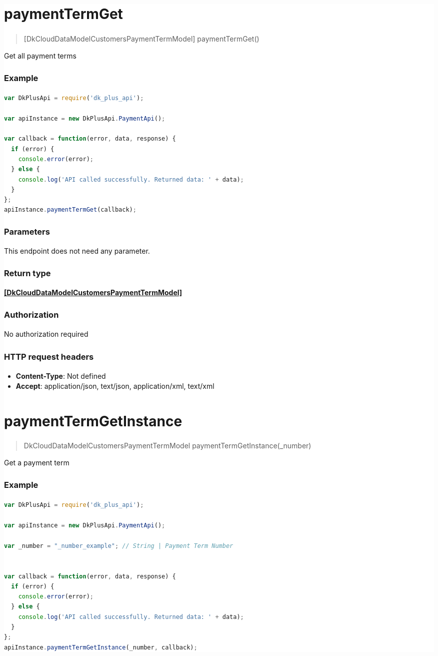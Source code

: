 <a name="paymentTermGet"></a>
# **paymentTermGet**
> [DkCloudDataModelCustomersPaymentTermModel] paymentTermGet()

Get all payment terms

### Example
```javascript
var DkPlusApi = require('dk_plus_api');

var apiInstance = new DkPlusApi.PaymentApi();

var callback = function(error, data, response) {
  if (error) {
    console.error(error);
  } else {
    console.log('API called successfully. Returned data: ' + data);
  }
};
apiInstance.paymentTermGet(callback);
```

### Parameters
This endpoint does not need any parameter.

### Return type

[**[DkCloudDataModelCustomersPaymentTermModel]**](DkCloudDataModelCustomersPaymentTermModel.md)

### Authorization

No authorization required

### HTTP request headers

 - **Content-Type**: Not defined
 - **Accept**: application/json, text/json, application/xml, text/xml

<a name="paymentTermGetInstance"></a>
# **paymentTermGetInstance**
> DkCloudDataModelCustomersPaymentTermModel paymentTermGetInstance(_number)

Get a payment term

### Example
```javascript
var DkPlusApi = require('dk_plus_api');

var apiInstance = new DkPlusApi.PaymentApi();

var _number = "_number_example"; // String | Payment Term Number


var callback = function(error, data, response) {
  if (error) {
    console.error(error);
  } else {
    console.log('API called successfully. Returned data: ' + data);
  }
};
apiInstance.paymentTermGetInstance(_number, callback);
```
